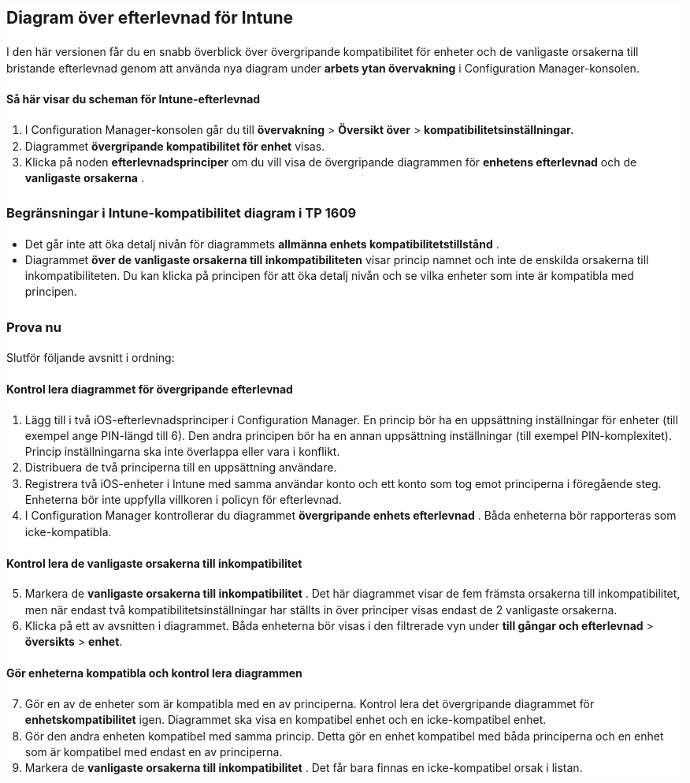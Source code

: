 


## <a name="intune-compliance-charts"></a>Diagram över efterlevnad för Intune
I den här versionen får du en snabb överblick över övergripande kompatibilitet för enheter och de vanligaste orsakerna till bristande efterlevnad genom att använda nya diagram under **arbets ytan övervakning** i Configuration Manager-konsolen.

#### <a name="to-view-the-intune-compliance-charts"></a>Så här visar du scheman för Intune-efterlevnad
1. I Configuration Manager-konsolen går du till **övervakning** > **Översikt över** > **kompatibilitetsinställningar.**
2. Diagrammet **övergripande kompatibilitet för enhet** visas.
3. Klicka på noden **efterlevnadsprinciper** om du vill visa de övergripande diagrammen för **enhetens efterlevnad** och de **vanligaste orsakerna** .

### <a name="limitations-of-intune-compliance-charts-in-tp-1609"></a>Begränsningar i Intune-kompatibilitet diagram i TP 1609
- Det går inte att öka detalj nivån för diagrammets **allmänna enhets kompatibilitetstillstånd** .
- Diagrammet **över de vanligaste orsakerna till inkompatibiliteten** visar princip namnet och inte de enskilda orsakerna till inkompatibiliteten. Du kan klicka på principen för att öka detalj nivån och se vilka enheter som inte är kompatibla med principen.

### <a name="try-it-out"></a>Prova nu
Slutför följande avsnitt i ordning:

#### <a name="check-overall-compliance-chart"></a>Kontrol lera diagrammet för övergripande efterlevnad
1. Lägg till i två iOS-efterlevnadsprinciper i Configuration Manager. En princip bör ha en uppsättning inställningar för enheter (till exempel ange PIN-längd till 6). Den andra principen bör ha en annan uppsättning inställningar (till exempel PIN-komplexitet). Princip inställningarna ska inte överlappa eller vara i konflikt.
2. Distribuera de två principerna till en uppsättning användare.
3. Registrera två iOS-enheter i Intune med samma användar konto och ett konto som tog emot principerna i föregående steg. Enheterna bör inte uppfylla villkoren i policyn för efterlevnad.
4. I Configuration Manager kontrollerar du diagrammet **övergripande enhets efterlevnad** . Båda enheterna bör rapporteras som icke-kompatibla.


#### <a name="check-the-top-non-compliance-reasons-chart"></a>Kontrol lera de vanligaste orsakerna till inkompatibilitet
5. Markera de **vanligaste orsakerna till inkompatibilitet** . Det här diagrammet visar de fem främsta orsakerna till inkompatibilitet, men när endast två kompatibilitetsinställningar har ställts in över principer visas endast de 2 vanligaste orsakerna.
6. Klicka på ett av avsnitten i diagrammet. Båda enheterna bör visas i den filtrerade vyn under **till gångar och efterlevnad** > **översikts** > **enhet**.

#### <a name="make-devices-compliant-and-check-the-charts"></a>Gör enheterna kompatibla och kontrol lera diagrammen
7. Gör en av de enheter som är kompatibla med en av principerna. Kontrol lera det övergripande diagrammet för **enhetskompatibilitet** igen. Diagrammet ska visa en kompatibel enhet och en icke-kompatibel enhet.
8. Gör den andra enheten kompatibel med samma princip. Detta gör en enhet kompatibel med båda principerna och en enhet som är kompatibel med endast en av principerna.
9. Markera de **vanligaste orsakerna till inkompatibilitet** . Det får bara finnas en icke-kompatibel orsak i listan.
